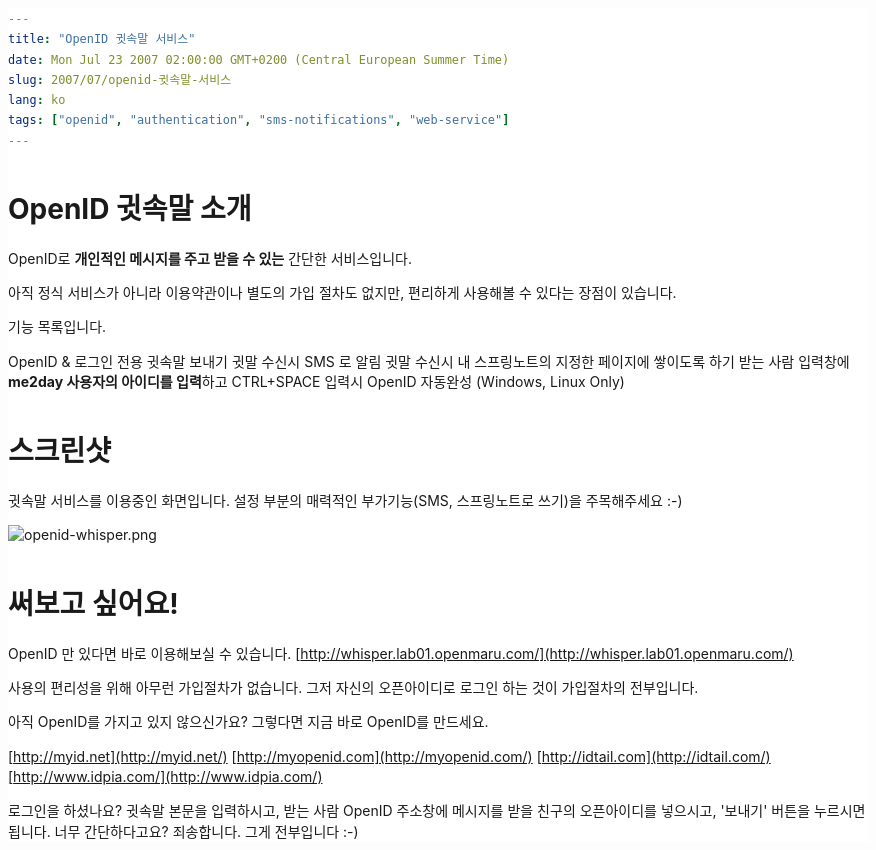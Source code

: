 ```yaml
---
title: "OpenID 귓속말 서비스"
date: Mon Jul 23 2007 02:00:00 GMT+0200 (Central European Summer Time)
slug: 2007/07/openid-귓속말-서비스
lang: ko
tags: ["openid", "authentication", "sms-notifications", "web-service"]
---
```


# OpenID 귓속말 소개

OpenID로 **개인적인 메시지를 주고 받을 수 있는** 간단한 서비스입니다.

아직 정식 서비스가 아니라 이용약관이나 별도의 가입 절차도 없지만, 편리하게 사용해볼 수 있다는 장점이 있습니다.

 

기능 목록입니다.

OpenID & 로그인 전용
귓속말 보내기
귓말 수신시 SMS 로 알림
귓말 수신시 내 스프링노트의 지정한 페이지에 쌓이도록 하기
받는 사람 입력창에 **me2day 사용자의 아이디를 입력**하고 CTRL+SPACE 입력시 OpenID 자동완성 (Windows, Linux Only)

 

# 스크린샷

귓속말 서비스를 이용중인 화면입니다. 설정 부분의 매력적인 부가기능(SMS, 스프링노트로 쓰기)을 주목해주세요 :-)

![openid-whisper.png](http://rath.springnote.com/pages/378662/attachments/157794)

 

# 써보고 싶어요!

OpenID 만 있다면 바로 이용해보실 수 있습니다. [http://whisper.lab01.openmaru.com/](http://whisper.lab01.openmaru.com/)

사용의 편리성을 위해 아무런 가입절차가 없습니다. 그저 자신의 오픈아이디로 로그인 하는 것이 가입절차의 전부입니다.

 

아직 OpenID를 가지고 있지 않으신가요? 그렇다면 지금 바로 OpenID를 만드세요.

[http://myid.net](http://myid.net/)
[http://myopenid.com](http://myopenid.com/)
[http://idtail.com](http://idtail.com/)
[http://www.idpia.com/](http://www.idpia.com/)

 

로그인을 하셨나요? 귓속말 본문을 입력하시고, 받는 사람 OpenID 주소창에 메시지를 받을 친구의 오픈아이디를 넣으시고, '보내기' 버튼을 누르시면 됩니다. 너무 간단하다고요? 죄송합니다. 그게 전부입니다 :-)
